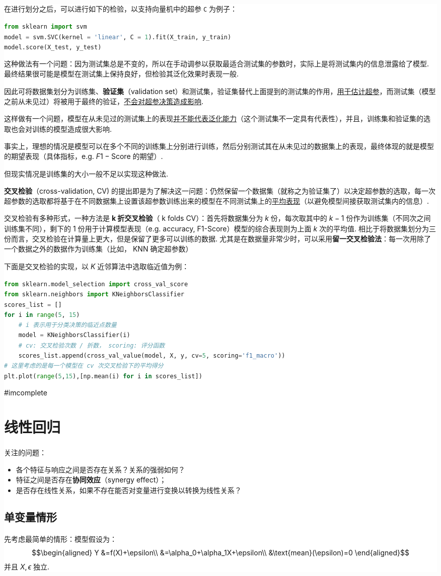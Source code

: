 在进行划分之后，可以进行如下的检验，以支持向量机中的超参 `C` 为例子：

```python
from sklearn import svm
model = svm.SVC(kernel = 'linear', C = 1).fit(X_train, y_train)
model.score(X_test, y_test)
```

这种做法有一个问题：因为测试集总是不变的，所以在手动调参以获取最适合测试集的参数时，实际上是将测试集内的信息泄露给了模型. 最终结果很可能是模型在测试集上保持良好，但检验其泛化效果时表现一般.

因此可将数据集划分为训练集、**验证集**（validation set）和测试集，验证集替代上面提到的测试集的作用，<u>用于估计超参</u>，而测试集（模型之前从未见过）将被用于最终的验证，<u>不会对超参决策造成影响</u>.

这样做有一个问题，模型在从未见过的测试集上的表现<u>并不能代表泛化能力</u>（这个测试集不一定具有代表性），并且，训练集和验证集的选取也会对训练的模型造成很大影响.

事实上，理想的情况是模型可以在多个不同的训练集上分别进行训练，然后分别测试其在从未见过的数据集上的表现，最终体现的就是模型的期望表现（具体指标，e.g. $F1-\text{Score}$ 的期望）.

但现实情况是训练集的大小一般不足以实现这种做法.

**交叉检验**（cross-validation, CV) 的提出即是为了解决这一问题：仍然保留一个数据集（就称之为验证集了）以决定超参数的选取，每一次超参数的选取都将基于在不同数据集上设置该超参数训练出来的模型在不同测试集上的<u>平均表现</u>（以避免模型间接获取测试集内的信息）.

交叉检验有多种形式，一种方法是 **k 折交叉检验**（ k folds CV）：首先将数据集分为 $k$ 份，每次取其中的 $k-1$ 份作为训练集（不同次之间训练集不同），剩下的 $1$ 份用于计算模型表现（e.g. accuracy, F1-Score）模型的综合表现则为上面 $k$ 次的平均值. 相比于将数据集划分为三份而言，交叉检验在计算量上更大，但是保留了更多可以训练的数据. 尤其是在数据量非常少时，可以采用**留一交叉检验法**：每一次用除了一个数据之外的数据作为训练集（比如， KNN 确定超参数）

下面是交叉检验的实现，以 $K$ 近邻算法中选取临近值为例：

```python
from sklearn.model_selection import cross_val_score
from sklearn.neighbors import KNeighborsClassifier
scores_list = []
for i in range(5, 15)
	# i 表示用于分类决策的临近点数量
	model = KNeighborsClassifier(i)
	# cv: 交叉检验次数 / 折数， scoring: 评分函数
	scores_list.append(cross_val_value(model, X, y, cv=5, scoring='f1_macro'))
# 这里考虑的是每一个模型在 cv 次交叉检验下的平均得分
plt.plot(range(5,15),[np.mean(i) for i in scores_list])
```

#imcomplete 

# 线性回归

关注的问题：

- 各个特征与响应之间是否存在关系？关系的强弱如何？
- 特征之间是否存在**协同效应**（synergy effect）；
- 是否存在线性关系，如果不存在能否对变量进行变换以转换为线性关系？

## 单变量情形

先考虑最简单的情形：模型假设为：$$\begin{aligned}
Y &=f(X)+\epsilon\\
&=\alpha_0+\alpha_1X+\epsilon\\
&\text{mean}(\epsilon)=0
\end{aligned}$$并且 $X,\epsilon$ 独立.
